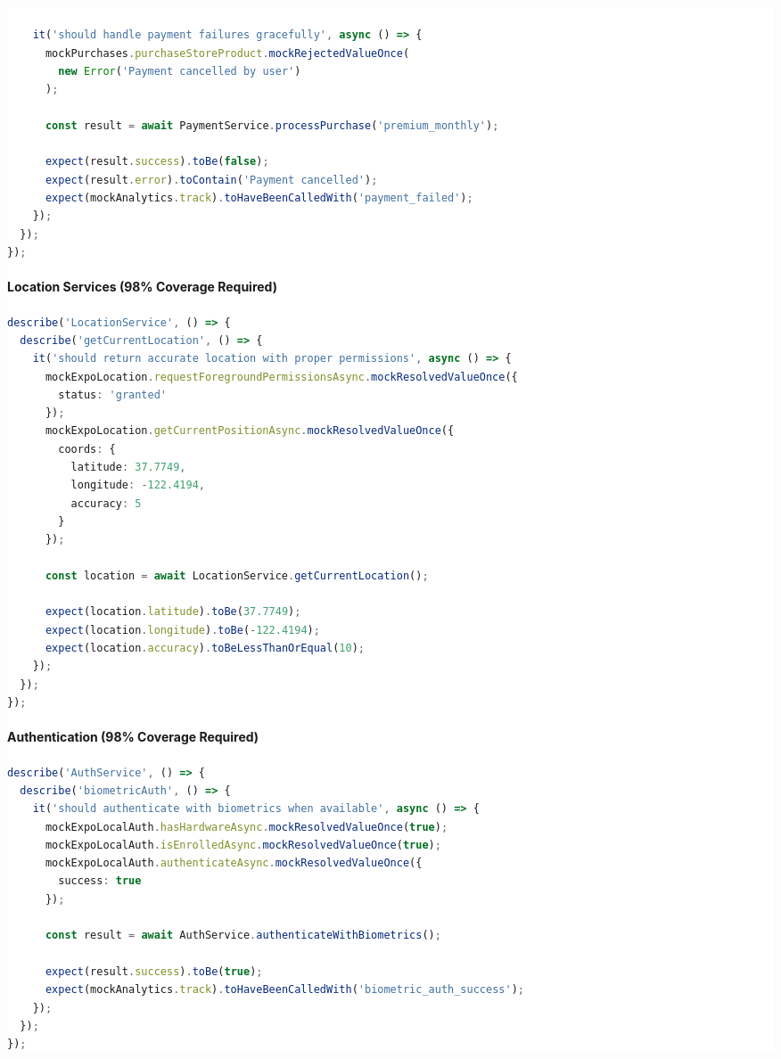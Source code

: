 ```typescript

    it('should handle payment failures gracefully', async () => {
      mockPurchases.purchaseStoreProduct.mockRejectedValueOnce(
        new Error('Payment cancelled by user')
      );
      
      const result = await PaymentService.processPurchase('premium_monthly');
      
      expect(result.success).toBe(false);
      expect(result.error).toContain('Payment cancelled');
      expect(mockAnalytics.track).toHaveBeenCalledWith('payment_failed');
    });
  });
});
```

#### Location Services (98% Coverage Required)
```typescript
describe('LocationService', () => {
  describe('getCurrentLocation', () => {
    it('should return accurate location with proper permissions', async () => {
      mockExpoLocation.requestForegroundPermissionsAsync.mockResolvedValueOnce({
        status: 'granted'
      });
      mockExpoLocation.getCurrentPositionAsync.mockResolvedValueOnce({
        coords: {
          latitude: 37.7749,
          longitude: -122.4194,
          accuracy: 5
        }
      });

      const location = await LocationService.getCurrentLocation();
      
      expect(location.latitude).toBe(37.7749);
      expect(location.longitude).toBe(-122.4194);
      expect(location.accuracy).toBeLessThanOrEqual(10);
    });
  });
});
```

#### Authentication (98% Coverage Required)
```typescript
describe('AuthService', () => {
  describe('biometricAuth', () => {
    it('should authenticate with biometrics when available', async () => {
      mockExpoLocalAuth.hasHardwareAsync.mockResolvedValueOnce(true);
      mockExpoLocalAuth.isEnrolledAsync.mockResolvedValueOnce(true);
      mockExpoLocalAuth.authenticateAsync.mockResolvedValueOnce({
        success: true
      });

      const result = await AuthService.authenticateWithBiometrics();
      
      expect(result.success).toBe(true);
      expect(mockAnalytics.track).toHaveBeenCalledWith('biometric_auth_success');
    });
  });
});
```
